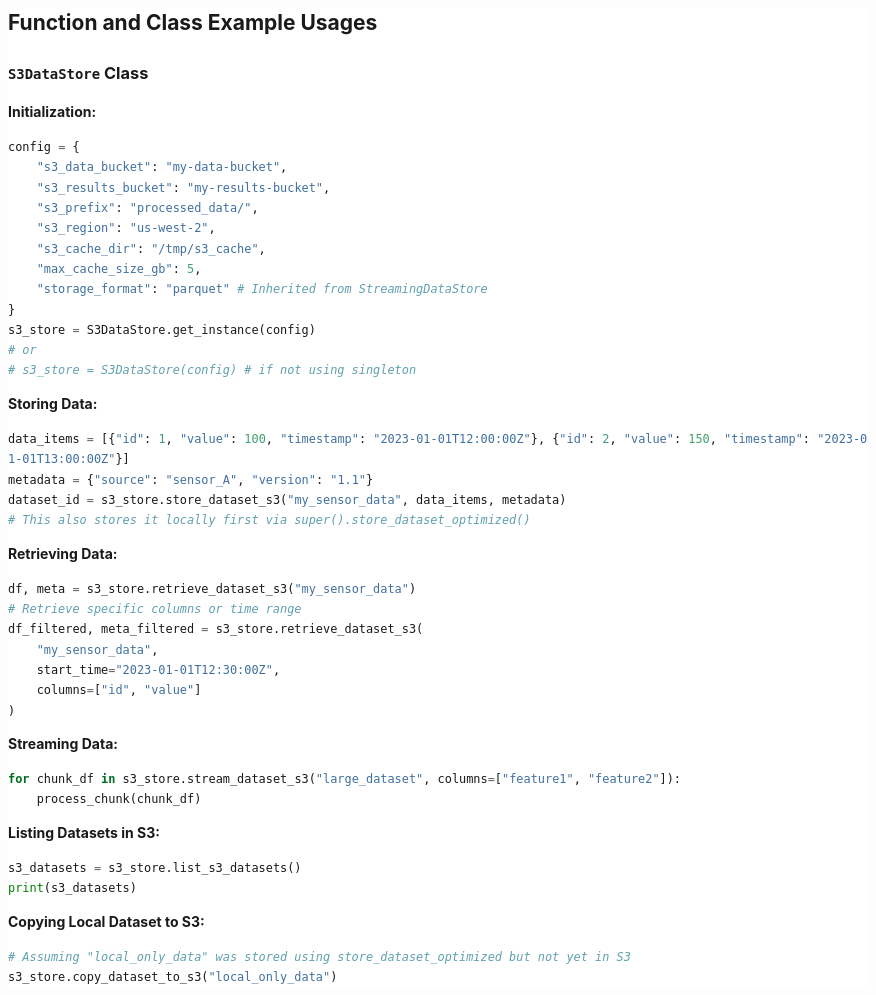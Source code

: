 ## Function and Class Example Usages
### `S3DataStore` Class
**Initialization:**
```python
config = {
    "s3_data_bucket": "my-data-bucket",
    "s3_results_bucket": "my-results-bucket",
    "s3_prefix": "processed_data/",
    "s3_region": "us-west-2",
    "s3_cache_dir": "/tmp/s3_cache",
    "max_cache_size_gb": 5,
    "storage_format": "parquet" # Inherited from StreamingDataStore
}
s3_store = S3DataStore.get_instance(config)
# or
# s3_store = S3DataStore(config) # if not using singleton
```

**Storing Data:**
```python
data_items = [{"id": 1, "value": 100, "timestamp": "2023-01-01T12:00:00Z"}, {"id": 2, "value": 150, "timestamp": "2023-01-01T13:00:00Z"}]
metadata = {"source": "sensor_A", "version": "1.1"}
dataset_id = s3_store.store_dataset_s3("my_sensor_data", data_items, metadata)
# This also stores it locally first via super().store_dataset_optimized()
```

**Retrieving Data:**
```python
df, meta = s3_store.retrieve_dataset_s3("my_sensor_data")
# Retrieve specific columns or time range
df_filtered, meta_filtered = s3_store.retrieve_dataset_s3(
    "my_sensor_data",
    start_time="2023-01-01T12:30:00Z",
    columns=["id", "value"]
)
```

**Streaming Data:**
```python
for chunk_df in s3_store.stream_dataset_s3("large_dataset", columns=["feature1", "feature2"]):
    process_chunk(chunk_df)
```

**Listing Datasets in S3:**
```python
s3_datasets = s3_store.list_s3_datasets()
print(s3_datasets)
```

**Copying Local Dataset to S3:**
```python
# Assuming "local_only_data" was stored using store_dataset_optimized but not yet in S3
s3_store.copy_dataset_to_s3("local_only_data")
```
